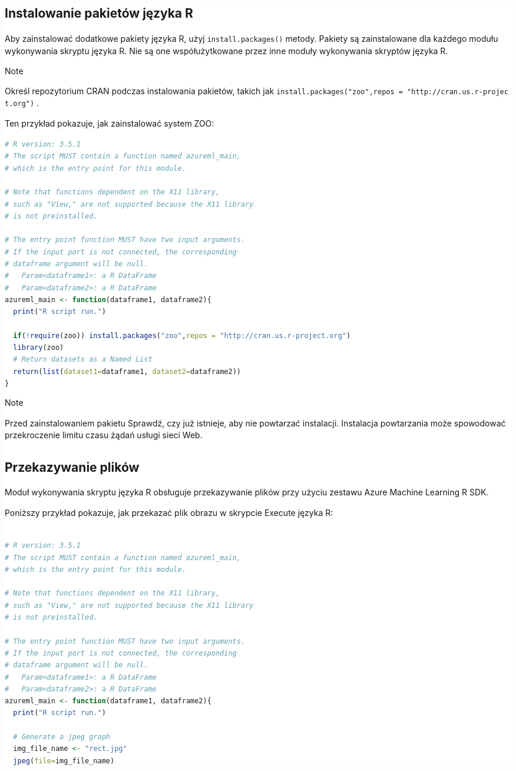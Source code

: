 ## <a name="installing-r-packages"></a>Instalowanie pakietów języka R
Aby zainstalować dodatkowe pakiety języka R, użyj `install.packages()` metody. Pakiety są zainstalowane dla każdego modułu wykonywania skryptu języka R. Nie są one współużytkowane przez inne moduły wykonywania skryptów języka R.

> [!NOTE]
> Określ repozytorium CRAN podczas instalowania pakietów, takich jak `install.packages("zoo",repos = "http://cran.us.r-project.org")` .

Ten przykład pokazuje, jak zainstalować system ZOO:
```R
# R version: 3.5.1
# The script MUST contain a function named azureml_main,
# which is the entry point for this module.

# Note that functions dependent on the X11 library,
# such as "View," are not supported because the X11 library
# is not preinstalled.

# The entry point function MUST have two input arguments.
# If the input port is not connected, the corresponding
# dataframe argument will be null.
#   Param<dataframe1>: a R DataFrame
#   Param<dataframe2>: a R DataFrame
azureml_main <- function(dataframe1, dataframe2){
  print("R script run.")
  
  if(!require(zoo)) install.packages("zoo",repos = "http://cran.us.r-project.org")
  library(zoo)
  # Return datasets as a Named List
  return(list(dataset1=dataframe1, dataset2=dataframe2))
}
```
 > [!NOTE]
 > Przed zainstalowaniem pakietu Sprawdź, czy już istnieje, aby nie powtarzać instalacji. Instalacja powtarzania może spowodować przekroczenie limitu czasu żądań usługi sieci Web.     

## <a name="uploading-files"></a>Przekazywanie plików
Moduł wykonywania skryptu języka R obsługuje przekazywanie plików przy użyciu zestawu Azure Machine Learning R SDK.

Poniższy przykład pokazuje, jak przekazać plik obrazu w skrypcie Execute języka R:
```R

# R version: 3.5.1
# The script MUST contain a function named azureml_main,
# which is the entry point for this module.

# Note that functions dependent on the X11 library,
# such as "View," are not supported because the X11 library
# is not preinstalled.

# The entry point function MUST have two input arguments.
# If the input port is not connected, the corresponding
# dataframe argument will be null.
#   Param<dataframe1>: a R DataFrame
#   Param<dataframe2>: a R DataFrame
azureml_main <- function(dataframe1, dataframe2){
  print("R script run.")

  # Generate a jpeg graph
  img_file_name <- "rect.jpg"
  jpeg(file=img_file_name)
```